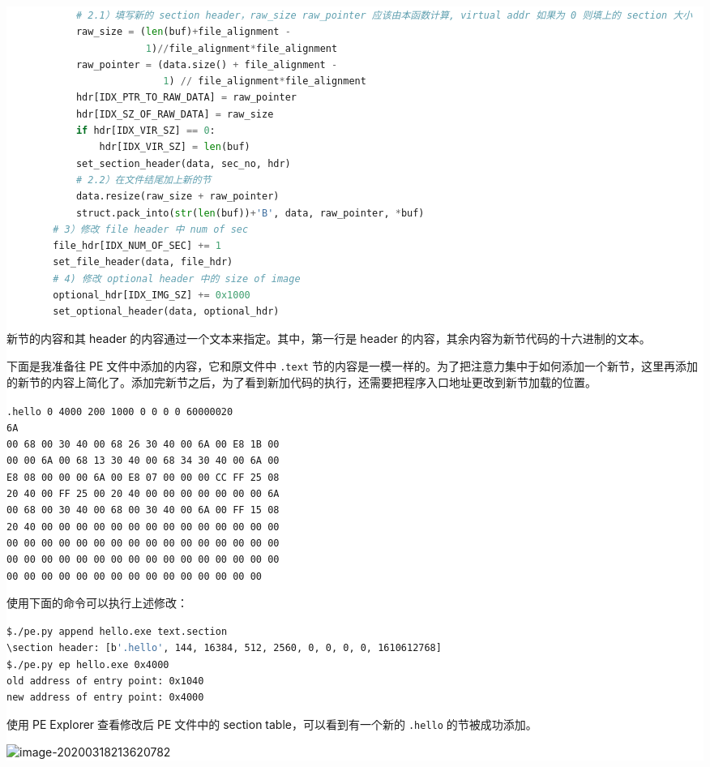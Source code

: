 ```python
            # 2.1）填写新的 section header，raw_size raw_pointer 应该由本函数计算, virtual addr 如果为 0 则填上的 section 大小
            raw_size = (len(buf)+file_alignment -
                        1)//file_alignment*file_alignment
            raw_pointer = (data.size() + file_alignment -
                           1) // file_alignment*file_alignment
            hdr[IDX_PTR_TO_RAW_DATA] = raw_pointer
            hdr[IDX_SZ_OF_RAW_DATA] = raw_size
            if hdr[IDX_VIR_SZ] == 0:
                hdr[IDX_VIR_SZ] = len(buf)
            set_section_header(data, sec_no, hdr)
            # 2.2）在文件结尾加上新的节
            data.resize(raw_size + raw_pointer)
            struct.pack_into(str(len(buf))+'B', data, raw_pointer, *buf)
        # 3）修改 file header 中 num of sec
        file_hdr[IDX_NUM_OF_SEC] += 1
        set_file_header(data, file_hdr)
        # 4) 修改 optional header 中的 size of image
        optional_hdr[IDX_IMG_SZ] += 0x1000
        set_optional_header(data, optional_hdr)
```

新节的内容和其 header 的内容通过一个文本来指定。其中，第一行是 header 的内容，其余内容为新节代码的十六进制的文本。

下面是我准备往 PE 文件中添加的内容，它和原文件中 `.text` 节的内容是一模一样的。为了把注意力集中于如何添加一个新节，这里再添加的新节的内容上简化了。添加完新节之后，为了看到新加代码的执行，还需要把程序入口地址更改到新节加载的位置。

```
.hello 0 4000 200 1000 0 0 0 0 60000020
6A 
00 68 00 30 40 00 68 26 30 40 00 6A 00 E8 1B 00
00 00 6A 00 68 13 30 40 00 68 34 30 40 00 6A 00
E8 08 00 00 00 6A 00 E8 07 00 00 00 CC FF 25 08
20 40 00 FF 25 00 20 40 00 00 00 00 00 00 00 6A
00 68 00 30 40 00 68 00 30 40 00 6A 00 FF 15 08
20 40 00 00 00 00 00 00 00 00 00 00 00 00 00 00
00 00 00 00 00 00 00 00 00 00 00 00 00 00 00 00
00 00 00 00 00 00 00 00 00 00 00 00 00 00 00 00
00 00 00 00 00 00 00 00 00 00 00 00 00 00 00
```

使用下面的命令可以执行上述修改：

```bash
$./pe.py append hello.exe text.section 
\section header: [b'.hello', 144, 16384, 512, 2560, 0, 0, 0, 0, 1610612768]
$./pe.py ep hello.exe 0x4000
old address of entry point: 0x1040
new address of entry point: 0x4000
```

使用 PE Explorer 查看修改后 PE 文件中的 section table，可以看到有一个新的 `.hello` 的节被成功添加。

![image-20200318213620782](C:\Users\qyang\AppData\Roaming\Typora\typora-user-images\image-20200318213620782.png)
